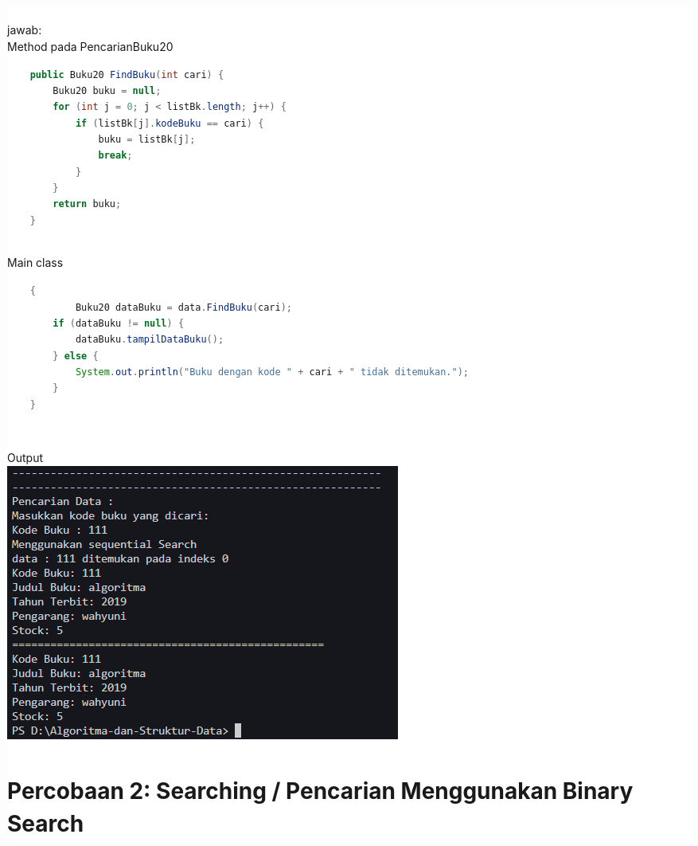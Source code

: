 <br>jawab: <br>
Method pada PencarianBuku20

```java
    public Buku20 FindBuku(int cari) {
        Buku20 buku = null;
        for (int j = 0; j < listBk.length; j++) {
            if (listBk[j].kodeBuku == cari) {
                buku = listBk[j];
                break;
            }
        }
        return buku;
    }
```

<br>
Main class

```java
    {
            Buku20 dataBuku = data.FindBuku(cari);
        if (dataBuku != null) {
            dataBuku.tampilDataBuku();
        } else {
            System.out.println("Buku dengan kode " + cari + " tidak ditemukan.");
        }
    }
```

<br>

Output<br> ![alt text](img/otpP1P3.png)

# Percobaan 2: Searching / Pencarian Menggunakan Binary Search
